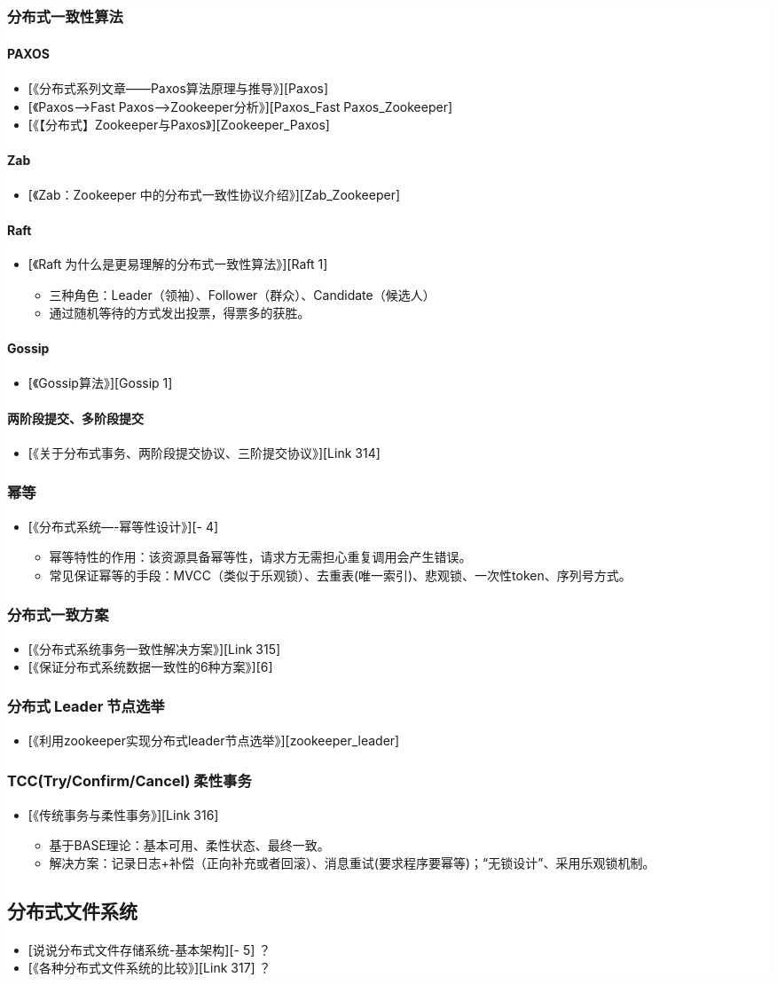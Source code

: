 ### 分布式一致性算法 ###

#### PAXOS ####

 *  [《分布式系列文章——Paxos算法原理与推导》][Paxos]
 *  [《Paxos—>Fast Paxos—>Zookeeper分析》][Paxos_Fast Paxos_Zookeeper]
 *  [《【分布式】Zookeeper与Paxos》][Zookeeper_Paxos]

#### Zab ####

 *  [《Zab：Zookeeper 中的分布式一致性协议介绍》][Zab_Zookeeper]

#### Raft ####

 *  [《Raft 为什么是更易理解的分布式一致性算法》][Raft 1]
    
     *  三种角色：Leader（领袖）、Follower（群众）、Candidate（候选人）
     *  通过随机等待的方式发出投票，得票多的获胜。

#### Gossip ####

 *  [《Gossip算法》][Gossip 1]

#### 两阶段提交、多阶段提交 ####

 *  [《关于分布式事务、两阶段提交协议、三阶提交协议》][Link 314]

### 幂等 ###

 *  [《分布式系统—-幂等性设计》][- 4]
    
     *  幂等特性的作用：该资源具备幂等性，请求方无需担心重复调用会产生错误。
     *  常见保证幂等的手段：MVCC（类似于乐观锁）、去重表(唯一索引)、悲观锁、一次性token、序列号方式。

### 分布式一致方案 ###

 *  [《分布式系统事务一致性解决方案》][Link 315]
 *  [《保证分布式系统数据一致性的6种方案》][6]

### 分布式 Leader 节点选举 ###

 *  [《利用zookeeper实现分布式leader节点选举》][zookeeper_leader]

### TCC(Try/Confirm/Cancel) 柔性事务 ###

 *  [《传统事务与柔性事务》][Link 316]
    
     *  基于BASE理论：基本可用、柔性状态、最终一致。
     *  解决方案：记录日志+补偿（正向补充或者回滚）、消息重试(要求程序要幂等)；“无锁设计”、采用乐观锁机制。

## 分布式文件系统 ##

 *  [说说分布式文件存储系统-基本架构][- 5] ？
 *  [《各种分布式文件系统的比较》][Link 317] ？
    